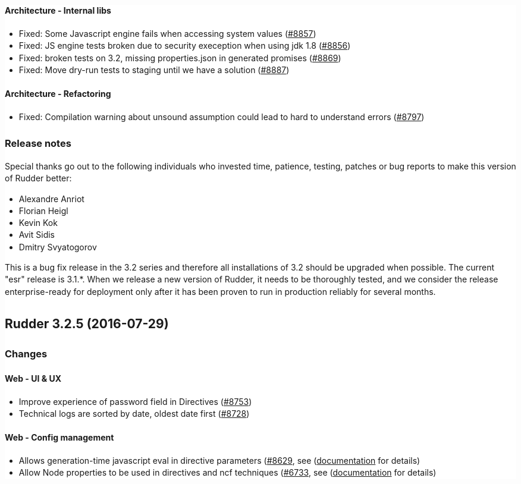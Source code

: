 #### Architecture - Internal libs

  - Fixed: Some Javascript engine fails when accessing system values
    ([\#8857](http://www.rudder-project.org/redmine/issues/8857))
  - Fixed: JS engine tests broken due to security exeception when using
    jdk 1.8
    ([\#8856](http://www.rudder-project.org/redmine/issues/8856))
  - Fixed: broken tests on 3.2, missing properties.json in generated
    promises
    ([\#8869](http://www.rudder-project.org/redmine/issues/8869))
  - Fixed: Move dry-run tests to staging until we have a solution
    ([\#8887](http://www.rudder-project.org/redmine/issues/8887))

#### Architecture - Refactoring

  - Fixed: Compilation warning about unsound assumption could lead to
    hard to understand errors
    ([\#8797](http://www.rudder-project.org/redmine/issues/8797))

### Release notes

Special thanks go out to the following individuals who invested time,
patience, testing, patches or bug reports to make this version of Rudder
better:

  - Alexandre Anriot
  - Florian Heigl
  - Kevin Kok
  - Avit Sidis
  - Dmitry Svyatogorov

This is a bug fix release in the 3.2 series and therefore all
installations of 3.2 should be upgraded when possible. The current "esr"
release is 3.1.\*. When we release a new version of Rudder, it needs to
be thoroughly tested, and we consider the release enterprise-ready for
deployment only after it has been proven to run in production reliably
for several months.

## Rudder 3.2.5 (2016-07-29)

### Changes

#### Web - UI & UX

  - Improve experience of password field in Directives
    ([\#8753](http://www.rudder-project.org/redmine/issues/8753))
  - Technical logs are sorted by date, oldest date first
    ([\#8728](http://www.rudder-project.org/redmine/issues/8728))

#### Web - Config management

  - Allows generation-time javascript eval in directive parameters
    ([\#8629](http://www.rudder-project.org/redmine/issues/8629), see
    ([documentation](http://www.rudder-project.org/doc-3.2/_javascript_evaluation_in_directives.html)
    for details)
  - Allow Node properties to be used in directives and ncf techniques
    ([\#6733](http://www.rudder-project.org/redmine/issues/6733), see
    ([documentation](http://www.rudder-project.org/doc-3.2/_node_properties.html)
    for details)
